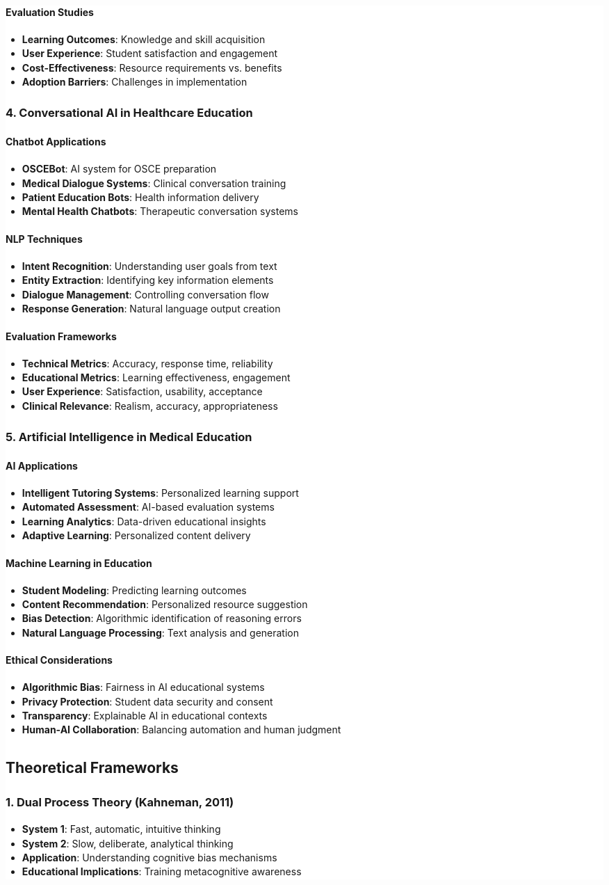 #### Evaluation Studies
- **Learning Outcomes**: Knowledge and skill acquisition
- **User Experience**: Student satisfaction and engagement
- **Cost-Effectiveness**: Resource requirements vs. benefits
- **Adoption Barriers**: Challenges in implementation

### 4. Conversational AI in Healthcare Education

#### Chatbot Applications
- **OSCEBot**: AI system for OSCE preparation
- **Medical Dialogue Systems**: Clinical conversation training
- **Patient Education Bots**: Health information delivery
- **Mental Health Chatbots**: Therapeutic conversation systems

#### NLP Techniques
- **Intent Recognition**: Understanding user goals from text
- **Entity Extraction**: Identifying key information elements
- **Dialogue Management**: Controlling conversation flow
- **Response Generation**: Natural language output creation

#### Evaluation Frameworks
- **Technical Metrics**: Accuracy, response time, reliability
- **Educational Metrics**: Learning effectiveness, engagement
- **User Experience**: Satisfaction, usability, acceptance
- **Clinical Relevance**: Realism, accuracy, appropriateness

### 5. Artificial Intelligence in Medical Education

#### AI Applications
- **Intelligent Tutoring Systems**: Personalized learning support
- **Automated Assessment**: AI-based evaluation systems
- **Learning Analytics**: Data-driven educational insights
- **Adaptive Learning**: Personalized content delivery

#### Machine Learning in Education
- **Student Modeling**: Predicting learning outcomes
- **Content Recommendation**: Personalized resource suggestion
- **Bias Detection**: Algorithmic identification of reasoning errors
- **Natural Language Processing**: Text analysis and generation

#### Ethical Considerations
- **Algorithmic Bias**: Fairness in AI educational systems
- **Privacy Protection**: Student data security and consent
- **Transparency**: Explainable AI in educational contexts
- **Human-AI Collaboration**: Balancing automation and human judgment

## Theoretical Frameworks

### 1. Dual Process Theory (Kahneman, 2011)
- **System 1**: Fast, automatic, intuitive thinking
- **System 2**: Slow, deliberate, analytical thinking
- **Application**: Understanding cognitive bias mechanisms
- **Educational Implications**: Training metacognitive awareness
